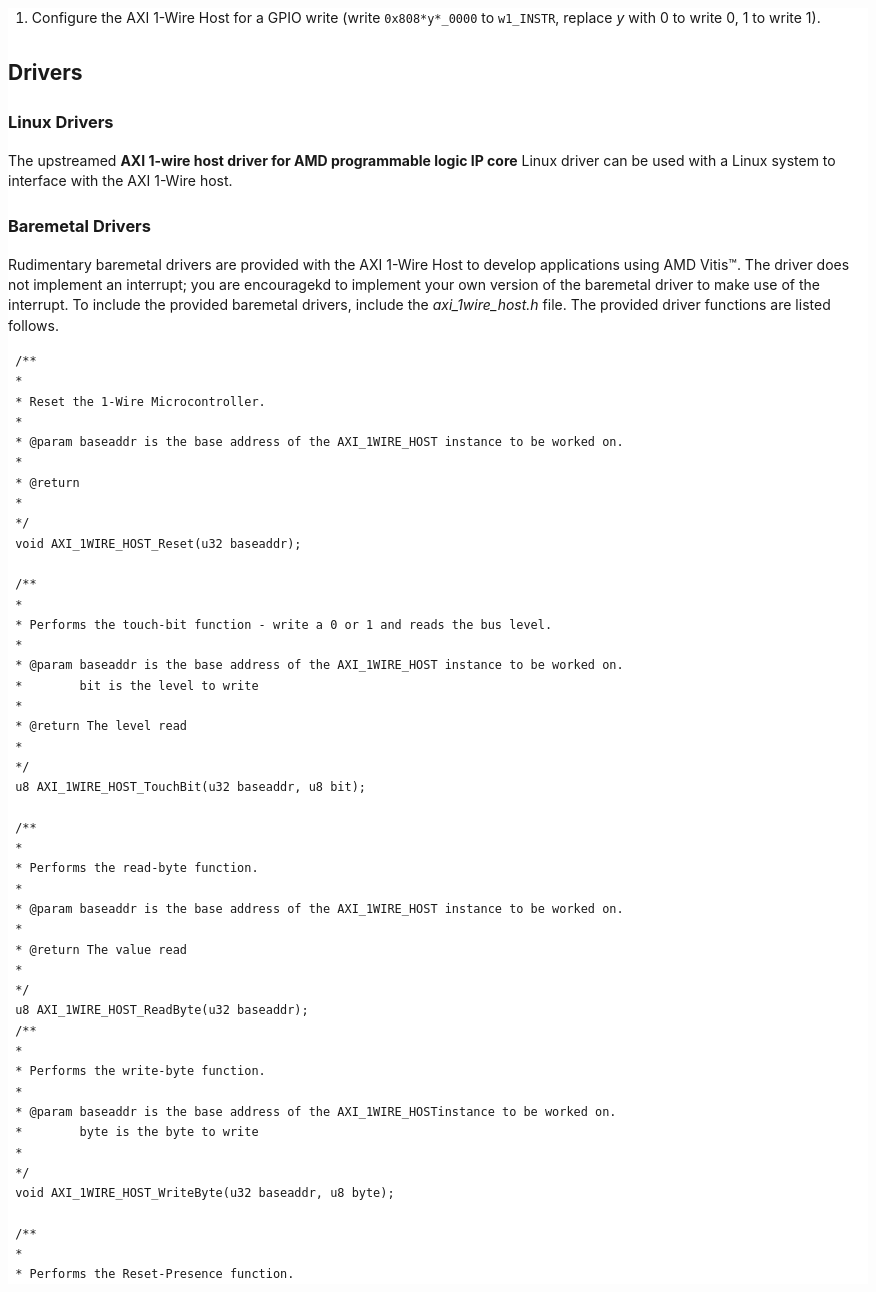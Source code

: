  1. Configure the AXI 1-Wire Host for a GPIO write (write `0x808*y*_0000` to `w1_INSTR`, replace *y* with 0 to write 0, 1 to write 1).

## Drivers

### Linux Drivers

The upstreamed **AXI 1-wire host driver for AMD programmable logic IP core** Linux driver can be used with a Linux system to interface with the AXI 1-Wire host.

### Baremetal Drivers

Rudimentary baremetal drivers are provided with the AXI 1-Wire Host to develop applications using AMD Vitis&trade;. The driver does not implement an interrupt; you are encouragekd to implement your own version of the baremetal driver to make use of the interrupt. To include the provided baremetal drivers, include the *axi_1wire_host.h* file. The provided driver functions are listed follows.

```
 /**
 *
 * Reset the 1-Wire Microcontroller.
 * 
 * @param baseaddr is the base address of the AXI_1WIRE_HOST instance to be worked on.
 * 
 * @return
 * 
 */
 void AXI_1WIRE_HOST_Reset(u32 baseaddr);
 
 /**
 *
 * Performs the touch-bit function - write a 0 or 1 and reads the bus level.
 *
 * @param baseaddr is the base address of the AXI_1WIRE_HOST instance to be worked on.
 *        bit is the level to write
 * 
 * @return The level read
 * 
 */
 u8 AXI_1WIRE_HOST_TouchBit(u32 baseaddr, u8 bit);
 
 /**
 *
 * Performs the read-byte function.
 * 
 * @param baseaddr is the base address of the AXI_1WIRE_HOST instance to be worked on.
 * 
 * @return The value read
 * 
 */
 u8 AXI_1WIRE_HOST_ReadByte(u32 baseaddr);
 /**
 *
 * Performs the write-byte function.
 * 
 * @param baseaddr is the base address of the AXI_1WIRE_HOSTinstance to be worked on.
 *        byte is the byte to write
 * 
 */
 void AXI_1WIRE_HOST_WriteByte(u32 baseaddr, u8 byte);
 
 /**
 *
 * Performs the Reset-Presence function.
```